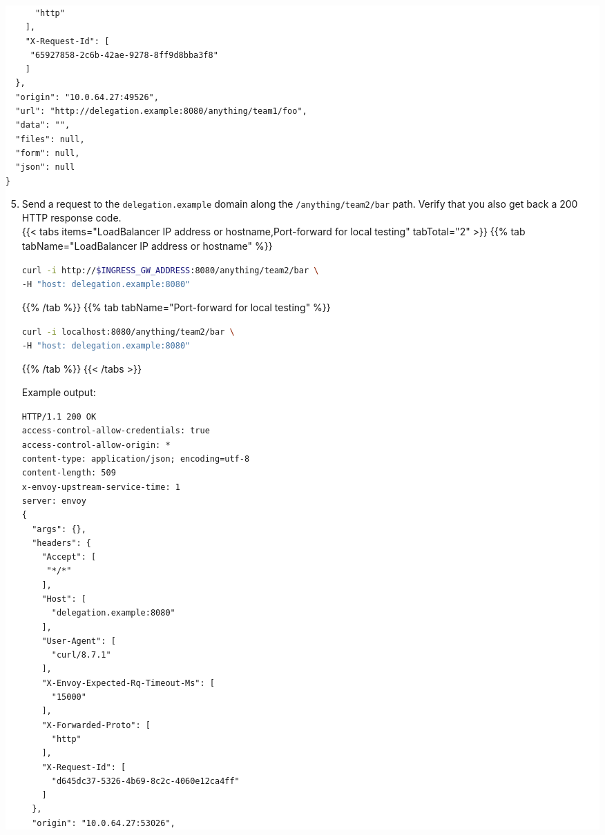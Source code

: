    ```
         "http"
       ],
       "X-Request-Id": [
        "65927858-2c6b-42ae-9278-8ff9d8bba3f8"
       ]
     },
     "origin": "10.0.64.27:49526",
     "url": "http://delegation.example:8080/anything/team1/foo",
     "data": "",
     "files": null,
     "form": null,
     "json": null
   }
   ```

5. Send a request to the `delegation.example` domain along the `/anything/team2/bar` path. Verify that you also get back a 200 HTTP response code.  
   {{< tabs items="LoadBalancer IP address or hostname,Port-forward for local testing" tabTotal="2"  >}}
   {{% tab tabName="LoadBalancer IP address or hostname" %}}
   ```sh
   curl -i http://$INGRESS_GW_ADDRESS:8080/anything/team2/bar \
   -H "host: delegation.example:8080" 
   ```
   {{% /tab %}}
   {{% tab tabName="Port-forward for local testing" %}}
   ```sh
   curl -i localhost:8080/anything/team2/bar \
   -H "host: delegation.example:8080" 
   ```
   {{% /tab %}}
   {{< /tabs >}}

   Example output: 
   ```
   HTTP/1.1 200 OK
   access-control-allow-credentials: true
   access-control-allow-origin: *
   content-type: application/json; encoding=utf-8
   content-length: 509
   x-envoy-upstream-service-time: 1
   server: envoy
   {
     "args": {},
     "headers": {
       "Accept": [
        "*/*"
       ],
       "Host": [
         "delegation.example:8080"
       ],
       "User-Agent": [
         "curl/8.7.1"
       ],
       "X-Envoy-Expected-Rq-Timeout-Ms": [
         "15000"
       ],
       "X-Forwarded-Proto": [
         "http"
       ],
       "X-Request-Id": [
         "d645dc37-5326-4b69-8c2c-4060e12ca4ff"
       ]
     },
     "origin": "10.0.64.27:53026",
   ```